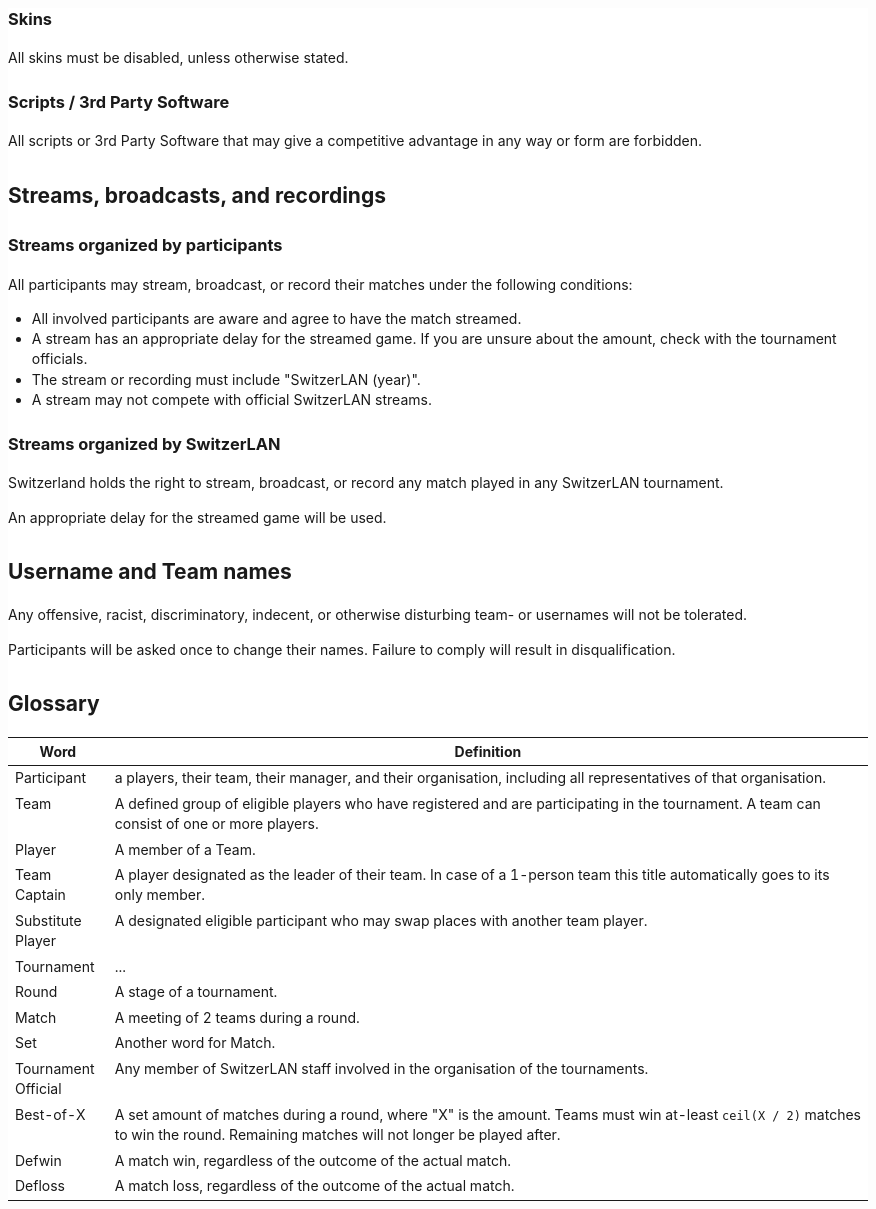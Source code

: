 ### Skins

All skins must be disabled, unless otherwise stated.

### Scripts / 3rd Party Software

All scripts or 3rd Party Software that may give a competitive advantage in any way or form are forbidden.

## Streams, broadcasts, and recordings

### Streams organized by participants

All participants may stream, broadcast, or record their matches under the following conditions:

* All involved participants are aware and agree to have the match streamed.
* A stream has an appropriate delay for the streamed game. If you are unsure about the amount, check with the tournament officials.
* The stream or recording must include "SwitzerLAN (year)".
* A stream may not compete with official SwitzerLAN streams.

### Streams organized by SwitzerLAN

Switzerland holds the right to stream, broadcast, or record any match played in any SwitzerLAN tournament.

An appropriate delay for the streamed game will be used.

## Username and Team names

Any offensive, racist, discriminatory, indecent, or otherwise disturbing team- or usernames will not be tolerated.

Participants will be asked once to change their names.
Failure to comply will result in disqualification.

## Glossary

| Word                | Definition                                                                                                                                                                          |
|---------------------|-------------------------------------------------------------------------------------------------------------------------------------------------------------------------------------|
| Participant         | a players, their team, their manager, and their organisation, including all representatives of that organisation.                                                                   |
| Team                | A defined group of eligible players who have registered and are participating in the tournament. A team can consist of one or more players.                                         |
| Player              | A member of a Team.                                                                                                                                                                 |
| Team Captain        | A player designated as the leader of their team. In case of a 1-person team this title automatically goes to its only member.                                                       |
| Substitute Player   | A designated eligible participant who may swap places with another team player.                                                                                                     |
| Tournament          | ...                                                                                                                                                                                 |
| Round               | A stage of a tournament.                                                                                                                                                            |
| Match               | A meeting of 2 teams during a round.                                                                                                                                                |
| Set                 | Another word for Match.                                                                                                                                                             |
| Tournament Official | Any member of SwitzerLAN staff involved in the organisation of the tournaments.                                                                                                     |
| Best-of-X           | A set amount of matches during a round, where "X" is the amount. Teams must win at-least `ceil(X / 2)` matches to win the round. Remaining matches will not longer be played after. |
| Defwin              | A match win, regardless of the outcome of the actual match.                                                                                                                         |
| Defloss             | A match loss, regardless of the outcome of the actual match.                                                                                                                        |                                                                                                                                                                   


